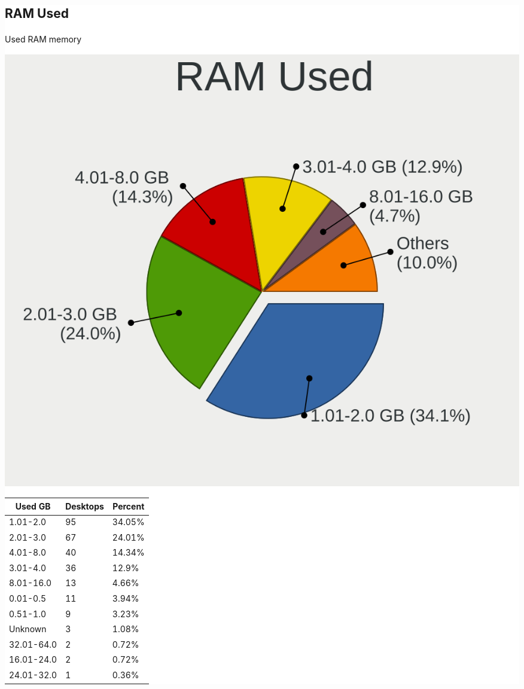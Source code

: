 RAM Used
--------

Used RAM memory

![RAM Used](./images/pie_chart/node_ram_used.svg)


| Used GB    | Desktops | Percent |
|------------|----------|---------|
| 1.01-2.0   | 95       | 34.05%  |
| 2.01-3.0   | 67       | 24.01%  |
| 4.01-8.0   | 40       | 14.34%  |
| 3.01-4.0   | 36       | 12.9%   |
| 8.01-16.0  | 13       | 4.66%   |
| 0.01-0.5   | 11       | 3.94%   |
| 0.51-1.0   | 9        | 3.23%   |
| Unknown    | 3        | 1.08%   |
| 32.01-64.0 | 2        | 0.72%   |
| 16.01-24.0 | 2        | 0.72%   |
| 24.01-32.0 | 1        | 0.36%   |
